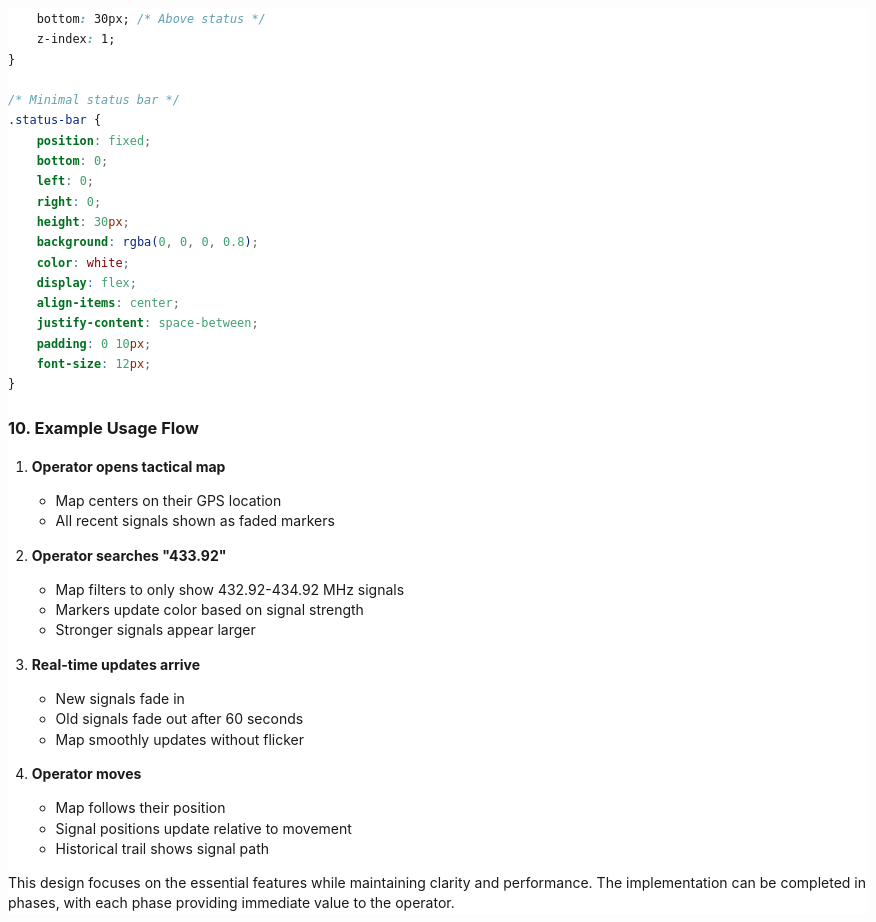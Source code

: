 ```css
	bottom: 30px; /* Above status */
	z-index: 1;
}

/* Minimal status bar */
.status-bar {
	position: fixed;
	bottom: 0;
	left: 0;
	right: 0;
	height: 30px;
	background: rgba(0, 0, 0, 0.8);
	color: white;
	display: flex;
	align-items: center;
	justify-content: space-between;
	padding: 0 10px;
	font-size: 12px;
}
```

### 10. Example Usage Flow

1. **Operator opens tactical map**
    - Map centers on their GPS location
    - All recent signals shown as faded markers

2. **Operator searches "433.92"**
    - Map filters to only show 432.92-434.92 MHz signals
    - Markers update color based on signal strength
    - Stronger signals appear larger

3. **Real-time updates arrive**
    - New signals fade in
    - Old signals fade out after 60 seconds
    - Map smoothly updates without flicker

4. **Operator moves**
    - Map follows their position
    - Signal positions update relative to movement
    - Historical trail shows signal path

This design focuses on the essential features while maintaining clarity and performance. The implementation can be completed in phases, with each phase providing immediate value to the operator.
